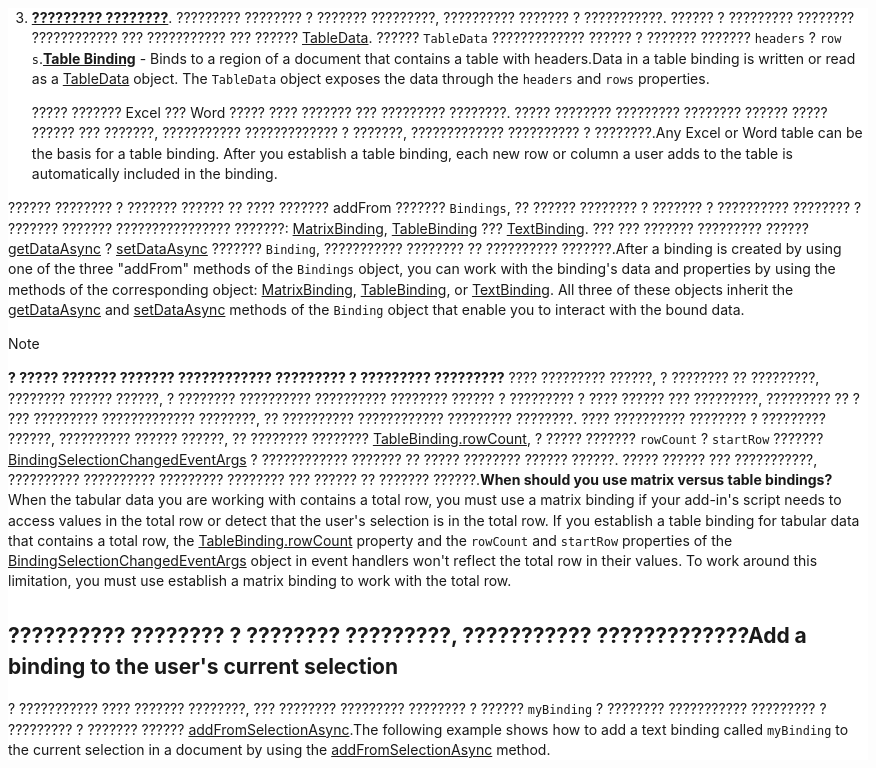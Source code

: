 3. <span data-ttu-id="ea4c6-p108">**[????????? ????????][TableBinding]**. ????????? ???????? ? ??????? ?????????, ?????????? ??????? ? ???????????. ?????? ? ????????? ???????? ???????????? ??? ??????????? ??? ?????? [TableData](https://dev.office.com/reference/add-ins/shared/tabledata). ?????? `TableData` ????????????? ?????? ? ??????? ??????? `headers` ? `rows`.</span><span class="sxs-lookup"><span data-stu-id="ea4c6-p108">**[Table Binding][TableBinding]** - Binds to a region of a document that contains a table with headers.Data in a table binding is written or read as a [TableData](https://dev.office.com/reference/add-ins/shared/tabledata) object. The `TableData` object exposes the data through the `headers` and `rows` properties.</span></span>

    <span data-ttu-id="ea4c6-p109">????? ??????? Excel ??? Word ????? ???? ??????? ??? ????????? ????????. ????? ???????? ????????? ???????? ?????? ????? ?????? ??? ???????, ??????????? ????????????? ? ???????, ????????????? ?????????? ? ????????.</span><span class="sxs-lookup"><span data-stu-id="ea4c6-p109">Any Excel or Word table can be the basis for a table binding. After you establish a table binding, each new row or column a user adds to the table is automatically included in the binding.</span></span>

<span data-ttu-id="ea4c6-p110">?????? ???????? ? ??????? ?????? ?? ???? ??????? addFrom ??????? `Bindings`, ?? ?????? ???????? ? ??????? ? ?????????? ???????? ? ??????? ??????? ???????????????? ???????: [MatrixBinding], [TableBinding] ??? [TextBinding]. ??? ??? ??????? ????????? ?????? [getDataAsync] ? [setDataAsync] ??????? `Binding`, ??????????? ???????? ?? ?????????? ???????.</span><span class="sxs-lookup"><span data-stu-id="ea4c6-p110">After a binding is created by using one of the three "addFrom" methods of the  `Bindings` object, you can work with the binding's data and properties by using the methods of the corresponding object: [MatrixBinding], [TableBinding], or [TextBinding]. All three of these objects inherit the [getDataAsync] and [setDataAsync] methods of the `Binding` object that enable you to interact with the bound data.</span></span>

> [!NOTE]
> <span data-ttu-id="ea4c6-p111">**? ????? ??????? ??????? ???????????? ????????? ? ????????? ?????????** ???? ????????? ??????, ? ???????? ?? ?????????, ???????? ?????? ??????, ? ???????? ?????????? ?????????? ???????? ?????? ? ????????? ? ???? ?????? ??? ?????????, ????????? ?? ? ??? ????????? ????????????? ????????, ?? ?????????? ???????????? ????????? ????????. ???? ?????????? ???????? ? ????????? ??????, ?????????? ?????? ??????, ?? ???????? ???????? [TableBinding.rowCount], ? ????? ??????? `rowCount` ? `startRow` ??????? [BindingSelectionChangedEventArgs] ? ???????????? ??????? ?? ????? ???????? ?????? ??????. ????? ?????? ??? ???????????, ?????????? ?????????? ????????? ???????? ??? ?????? ?? ??????? ??????.</span><span class="sxs-lookup"><span data-stu-id="ea4c6-p111">**When should you use matrix versus table bindings?** When the tabular data you are working with contains a total row, you must use a matrix binding if your add-in's script needs to access values in the total row or detect that the user's selection is in the total row. If you establish a table binding for tabular data that contains a total row, the [TableBinding.rowCount] property and the `rowCount` and `startRow` properties of the [BindingSelectionChangedEventArgs] object in event handlers won't reflect the total row in their values. To work around this limitation, you must use establish a matrix binding to work with the total row.</span></span>

## <a name="add-a-binding-to-the-users-current-selection"></a><span data-ttu-id="ea4c6-136">?????????? ???????? ? ???????? ?????????, ??????????? ?????????????</span><span class="sxs-lookup"><span data-stu-id="ea4c6-136">Add a binding to the user's current selection</span></span>

<span data-ttu-id="ea4c6-137">? ??????????? ???? ??????? ????????, ??? ???????? ????????? ???????? ? ?????? `myBinding` ? ???????? ??????????? ????????? ? ????????? ? ??????? ?????? [addFromSelectionAsync].</span><span class="sxs-lookup"><span data-stu-id="ea4c6-137">The following example shows how to add a text binding called  `myBinding` to the current selection in a document by using the [addFromSelectionAsync] method.</span></span>


[????????]:               https://dev.office.com/reference/add-ins/shared/binding
[Binding]:               https://dev.office.com/reference/add-ins/shared/binding
[MatrixBinding]:         https://dev.office.com/reference/add-ins/shared/binding.matrixbinding
[TableBinding]:          https://dev.office.com/reference/add-ins/shared/binding.tablebinding
[TextBinding]:           https://dev.office.com/reference/add-ins/shared/binding.textbinding
[getDataAsync]:          https://dev.office.com/reference/add-ins/shared/binding.getdataasync
[setDataAsync]:          https://dev.office.com/reference/add-ins/shared/binding.setdataasync
[SelectionChanged]:      https://dev.office.com/reference/add-ins/shared/binding.bindingselectionchangedevent
[addHandlerAsync]:       https://dev.office.com/reference/add-ins/shared/binding.addhandlerasync
[removeHandlerAsync]:    https://dev.office.com/reference/add-ins/shared/binding.removehandlerasync
[Bindings]:              https://dev.office.com/reference/add-ins/shared/bindings.bindings
[getByIdAsync]:          https://dev.office.com/reference/add-ins/shared/bindings.getbyidasync 
[getAllAsync]:           https://dev.office.com/reference/add-ins/shared/bindings.getallasync
[addFromNamedItemAsync]: https://dev.office.com/reference/add-ins/shared/bindings.addfromnameditemasync
[addFromSelectionAsync]: https://dev.office.com/reference/add-ins/shared/bindings.addfromselectionasync
[addFromPromptAsync]:    https://dev.office.com/reference/add-ins/shared/bindings.addfrompromptasync
[releaseByIdAsync]:      https://dev.office.com/reference/add-ins/shared/bindings.releasebyidasync
[AsyncResult]:          https://dev.office.com/reference/add-ins/shared/asyncresult
[Office.BindingType]:   https://dev.office.com/reference/add-ins/shared/bindingtype-enumeration
[Office.select]:        https://dev.office.com/reference/add-ins/shared/office.select 
[Office.EventType]:     https://dev.office.com/reference/add-ins/shared/eventtype-enumeration 
[Document.bindings]:    https://dev.office.com/reference/add-ins/shared/document.bindings
[TableBinding.rowCount]: https://dev.office.com/reference/add-ins/shared/binding.tablebinding.rowcount
[BindingSelectionChangedEventArgs]: https://dev.office.com/reference/add-ins/shared/binding.bindingselectionchangedeventargs